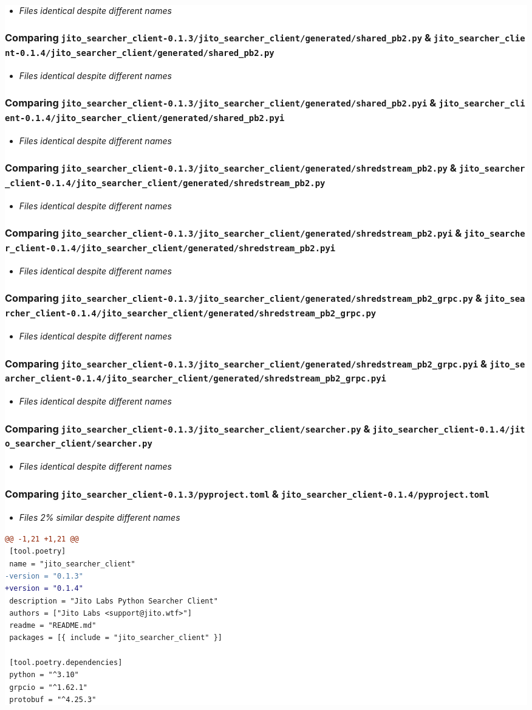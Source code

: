  * *Files identical despite different names*

### Comparing `jito_searcher_client-0.1.3/jito_searcher_client/generated/shared_pb2.py` & `jito_searcher_client-0.1.4/jito_searcher_client/generated/shared_pb2.py`

 * *Files identical despite different names*

### Comparing `jito_searcher_client-0.1.3/jito_searcher_client/generated/shared_pb2.pyi` & `jito_searcher_client-0.1.4/jito_searcher_client/generated/shared_pb2.pyi`

 * *Files identical despite different names*

### Comparing `jito_searcher_client-0.1.3/jito_searcher_client/generated/shredstream_pb2.py` & `jito_searcher_client-0.1.4/jito_searcher_client/generated/shredstream_pb2.py`

 * *Files identical despite different names*

### Comparing `jito_searcher_client-0.1.3/jito_searcher_client/generated/shredstream_pb2.pyi` & `jito_searcher_client-0.1.4/jito_searcher_client/generated/shredstream_pb2.pyi`

 * *Files identical despite different names*

### Comparing `jito_searcher_client-0.1.3/jito_searcher_client/generated/shredstream_pb2_grpc.py` & `jito_searcher_client-0.1.4/jito_searcher_client/generated/shredstream_pb2_grpc.py`

 * *Files identical despite different names*

### Comparing `jito_searcher_client-0.1.3/jito_searcher_client/generated/shredstream_pb2_grpc.pyi` & `jito_searcher_client-0.1.4/jito_searcher_client/generated/shredstream_pb2_grpc.pyi`

 * *Files identical despite different names*

### Comparing `jito_searcher_client-0.1.3/jito_searcher_client/searcher.py` & `jito_searcher_client-0.1.4/jito_searcher_client/searcher.py`

 * *Files identical despite different names*

### Comparing `jito_searcher_client-0.1.3/pyproject.toml` & `jito_searcher_client-0.1.4/pyproject.toml`

 * *Files 2% similar despite different names*

```diff
@@ -1,21 +1,21 @@
 [tool.poetry]
 name = "jito_searcher_client"
-version = "0.1.3"
+version = "0.1.4"
 description = "Jito Labs Python Searcher Client"
 authors = ["Jito Labs <support@jito.wtf>"]
 readme = "README.md"
 packages = [{ include = "jito_searcher_client" }]
 
 [tool.poetry.dependencies]
 python = "^3.10"
 grpcio = "^1.62.1"
 protobuf = "^4.25.3"
```
